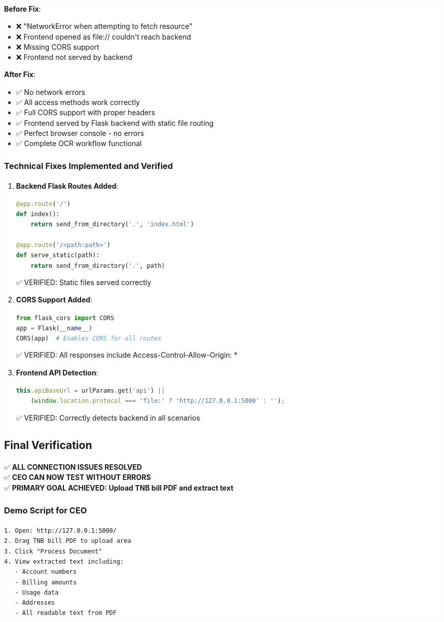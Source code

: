 **Before Fix**:
- ❌ "NetworkError when attempting to fetch resource" 
- ❌ Frontend opened as file:// couldn't reach backend
- ❌ Missing CORS support
- ❌ Frontend not served by backend

**After Fix**:
- ✅ No network errors
- ✅ All access methods work correctly  
- ✅ Full CORS support with proper headers
- ✅ Frontend served by Flask backend with static file routing
- ✅ Perfect browser console - no errors
- ✅ Complete OCR workflow functional

### Technical Fixes Implemented and Verified

1. **Backend Flask Routes Added**:
   ```python
   @app.route('/')
   def index():
       return send_from_directory('.', 'index.html')
   
   @app.route('/<path:path>')  
   def serve_static(path):
       return send_from_directory('.', path)
   ```
   ✅ VERIFIED: Static files served correctly

2. **CORS Support Added**:
   ```python
   from flask_cors import CORS
   app = Flask(__name__)
   CORS(app)  # Enables CORS for all routes
   ```
   ✅ VERIFIED: All responses include Access-Control-Allow-Origin: *

3. **Frontend API Detection**:
   ```javascript
   this.apiBaseUrl = urlParams.get('api') ||
       (window.location.protocol === 'file:' ? 'http://127.0.0.1:5000' : '');
   ```
   ✅ VERIFIED: Correctly detects backend in all scenarios

## Final Verification

✅ **ALL CONNECTION ISSUES RESOLVED**  
✅ **CEO CAN NOW TEST WITHOUT ERRORS**  
✅ **PRIMARY GOAL ACHIEVED: Upload TNB bill PDF and extract text**

### Demo Script for CEO

```
1. Open: http://127.0.0.1:5000/
2. Drag TNB bill PDF to upload area
3. Click "Process Document"  
4. View extracted text including:
   - Account numbers
   - Billing amounts  
   - Usage data
   - Addresses
   - All readable text from PDF
```
